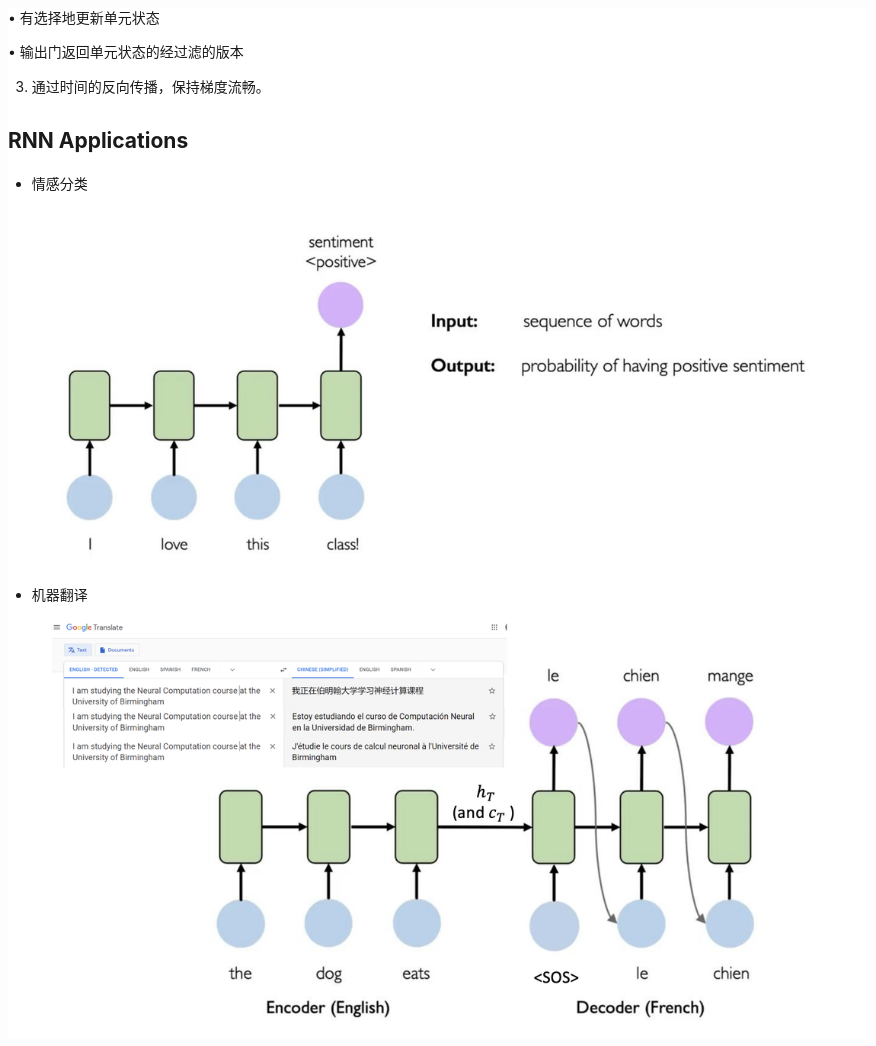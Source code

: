 • 有选择地更新单元状态

• 输出门返回单元状态的经过滤的版本

3. 通过时间的反向传播，保持梯度流畅。

## RNN Applications

* 情感分类

<figure><img src="../.gitbook/assets/image (132).png" alt=""><figcaption></figcaption></figure>

* 机器翻译

<figure><img src="../.gitbook/assets/image (133).png" alt=""><figcaption></figcaption></figure>
